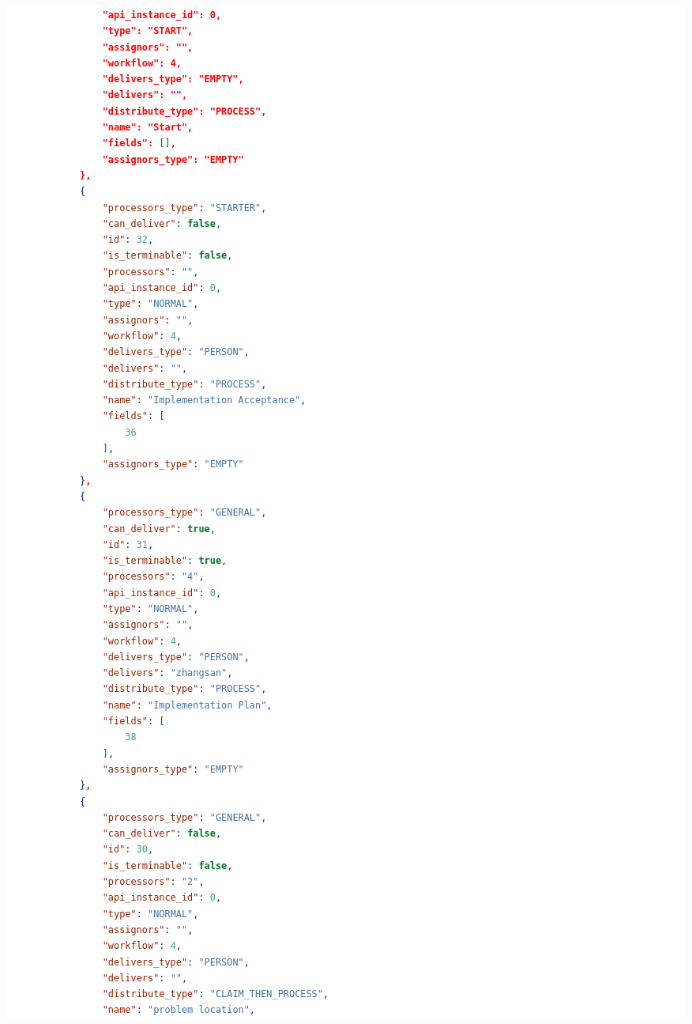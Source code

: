 ```json
                 "api_instance_id": 0,
                 "type": "START",
                 "assignors": "",
                 "workflow": 4,
                 "delivers_type": "EMPTY",
                 "delivers": "",
                 "distribute_type": "PROCESS",
                 "name": "Start",
                 "fields": [],
                 "assignors_type": "EMPTY"
             },
             {
                 "processors_type": "STARTER",
                 "can_deliver": false,
                 "id": 32,
                 "is_terminable": false,
                 "processors": "",
                 "api_instance_id": 0,
                 "type": "NORMAL",
                 "assignors": "",
                 "workflow": 4,
                 "delivers_type": "PERSON",
                 "delivers": "",
                 "distribute_type": "PROCESS",
                 "name": "Implementation Acceptance",
                 "fields": [
                     36
                 ],
                 "assignors_type": "EMPTY"
             },
             {
                 "processors_type": "GENERAL",
                 "can_deliver": true,
                 "id": 31,
                 "is_terminable": true,
                 "processors": "4",
                 "api_instance_id": 0,
                 "type": "NORMAL",
                 "assignors": "",
                 "workflow": 4,
                 "delivers_type": "PERSON",
                 "delivers": "zhangsan",
                 "distribute_type": "PROCESS",
                 "name": "Implementation Plan",
                 "fields": [
                     38
                 ],
                 "assignors_type": "EMPTY"
             },
             {
                 "processors_type": "GENERAL",
                 "can_deliver": false,
                 "id": 30,
                 "is_terminable": false,
                 "processors": "2",
                 "api_instance_id": 0,
                 "type": "NORMAL",
                 "assignors": "",
                 "workflow": 4,
                 "delivers_type": "PERSON",
                 "delivers": "",
                 "distribute_type": "CLAIM_THEN_PROCESS",
                 "name": "problem location",
```